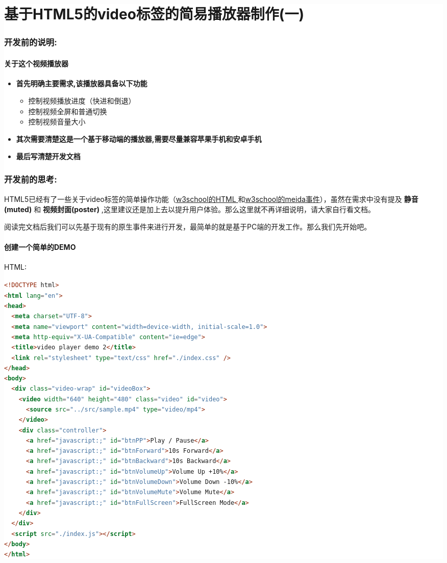 # 基于HTML5的video标签的简易播放器制作(一)

### 开发前的说明:

#### 关于这个视频播放器

- **首先明确主要需求,该播放器具备以下功能**
  - 控制视频播放进度（快进和倒退）
  - 控制视频全屏和普通切换
  - 控制视频音量大小


- **其次需要清楚这是一个基于移动端的播放器,需要尽量兼容苹果手机和安卓手机**
- **最后写清楚开发文档**

### 开发前的思考:
HTML5已经有了一些关于video标签的简单操作功能（[w3school的HTML <video> 标签介绍](http://www.w3school.com.cn/tags/tag_video.asp)和[w3school的meida事件](http://www.w3school.com.cn/tags/html_ref_eventattributes.asp)），虽然在需求中没有提及 **静音(muted)** 和 **视频封面(poster)** ,这里建议还是加上去以提升用户体验。那么这里就不再详细说明，请大家自行看文档。

阅读完文档后我们可以先基于现有的原生事件来进行开发，最简单的就是基于PC端的开发工作。那么我们先开始吧。

#### 创建一个简单的DEMO

HTML:

```html
<!DOCTYPE html>
<html lang="en">
<head>
  <meta charset="UTF-8">
  <meta name="viewport" content="width=device-width, initial-scale=1.0">
  <meta http-equiv="X-UA-Compatible" content="ie=edge">
  <title>video player demo 2</title>
  <link rel="stylesheet" type="text/css" href="./index.css" />
</head>
<body>
  <div class="video-wrap" id="videoBox">
    <video width="640" height="480" class="video" id="video">
      <source src="../src/sample.mp4" type="video/mp4">
    </video>
    <div class="controller">
      <a href="javascript:;" id="btnPP">Play / Pause</a>
      <a href="javascript:;" id="btnForward">10s Forward</a>
      <a href="javascript:;" id="btnBackward">10s Backward</a>
      <a href="javascript:;" id="btnVolumeUp">Volume Up +10%</a>
      <a href="javascript:;" id="btnVolumeDown">Volume Down -10%</a>
      <a href="javascript:;" id="btnVolumeMute">Volume Mute</a>
      <a href="javascript:;" id="btnFullScreen">FullScreen Mode</a>      
    </div>
  </div>
  <script src="./index.js"></script>
</body>
</html>
```
